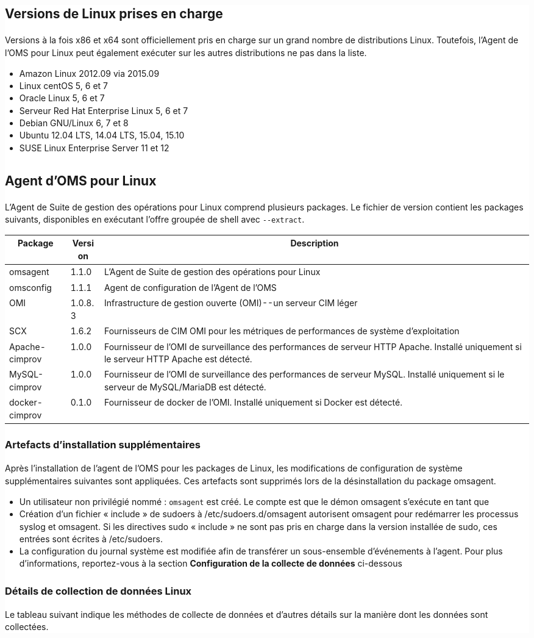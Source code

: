 ## <a name="supported-linux-versions"></a>Versions de Linux prises en charge

Versions à la fois x86 et x64 sont officiellement pris en charge sur un grand nombre de distributions Linux. Toutefois, l’Agent de l’OMS pour Linux peut également exécuter sur les autres distributions ne pas dans la liste.

- Amazon Linux 2012.09 via 2015.09
- Linux centOS 5, 6 et 7
- Oracle Linux 5, 6 et 7
- Serveur Red Hat Enterprise Linux 5, 6 et 7
- Debian GNU/Linux 6, 7 et 8
- Ubuntu 12.04 LTS, 14.04 LTS, 15.04, 15.10
- SUSE Linux Enterprise Server 11 et 12

## <a name="oms-agent-for-linux"></a>Agent d’OMS pour Linux
L’Agent de Suite de gestion des opérations pour Linux comprend plusieurs packages. Le fichier de version contient les packages suivants, disponibles en exécutant l’offre groupée de shell avec `--extract`.

**Package** | **Version** | **Description**
----------- | ----------- | --------------
omsagent | 1.1.0 | L’Agent de Suite de gestion des opérations pour Linux
omsconfig | 1.1.1 | Agent de configuration de l’Agent de l’OMS
OMI | 1.0.8.3 | Infrastructure de gestion ouverte (OMI)--un serveur CIM léger
SCX | 1.6.2 | Fournisseurs de CIM OMI pour les métriques de performances de système d’exploitation
Apache-cimprov | 1.0.0 | Fournisseur de l’OMI de surveillance des performances de serveur HTTP Apache. Installé uniquement si le serveur HTTP Apache est détecté.
MySQL-cimprov | 1.0.0 | Fournisseur de l’OMI de surveillance des performances de serveur MySQL. Installé uniquement si le serveur de MySQL/MariaDB est détecté.
docker-cimprov | 0.1.0 | Fournisseur de docker de l’OMI. Installé uniquement si Docker est détecté.

### <a name="additional-installation-artifacts"></a>Artefacts d’installation supplémentaires
Après l’installation de l’agent de l’OMS pour les packages de Linux, les modifications de configuration de système supplémentaires suivantes sont appliquées. Ces artefacts sont supprimés lors de la désinstallation du package omsagent.
- Un utilisateur non privilégié nommé : `omsagent` est créé. Le compte est que le démon omsagent s’exécute en tant que
- Création d’un fichier « include » de sudoers à /etc/sudoers.d/omsagent autorisent omsagent pour redémarrer les processus syslog et omsagent. Si les directives sudo « include » ne sont pas pris en charge dans la version installée de sudo, ces entrées sont écrites à /etc/sudoers.
- La configuration du journal système est modifiée afin de transférer un sous-ensemble d’événements à l’agent. Pour plus d’informations, reportez-vous à la section **Configuration de la collecte de données** ci-dessous

### <a name="linux-data-collection-details"></a>Détails de collection de données Linux

Le tableau suivant indique les méthodes de collecte de données et d’autres détails sur la manière dont les données sont collectées.
